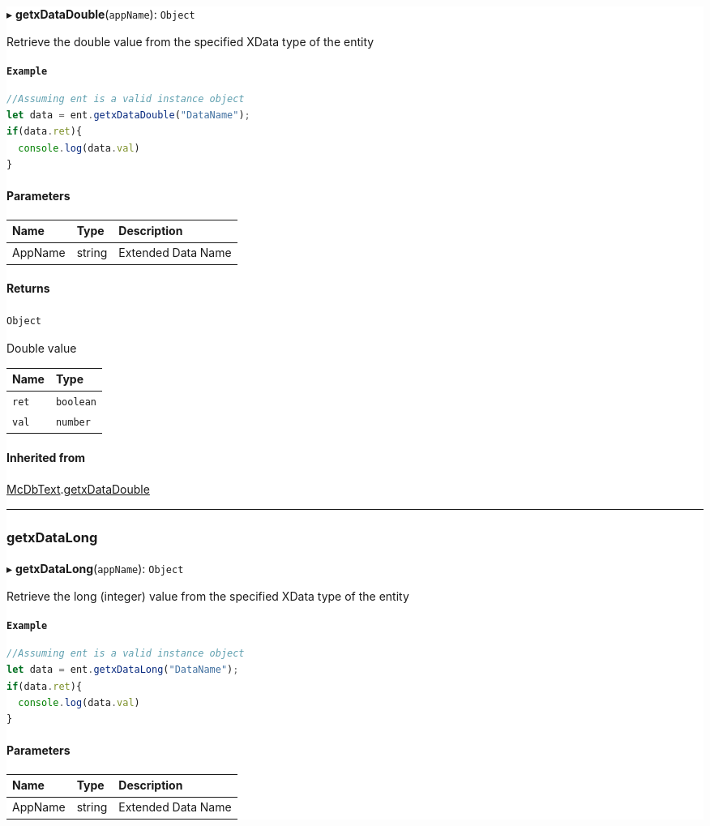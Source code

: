 ▸ **getxDataDouble**(`appName`): `Object`

Retrieve the double value from the specified XData type of the entity

**`Example`**

```ts
//Assuming ent is a valid instance object
let data = ent.getxDataDouble("DataName");
if(data.ret){
  console.log(data.val)
}
```

#### Parameters

| Name | Type | Description |
| :------ | :------ | :------ |
|AppName | string | Extended Data Name|

#### Returns

`Object`

Double value

| Name | Type |
| :------ | :------ |
| `ret` | `boolean` |
| `val` | `number` |

#### Inherited from

[McDbText](2d.McDbText.md).[getxDataDouble](2d.McDbText.md#getxdatadouble)

___

### getxDataLong

▸ **getxDataLong**(`appName`): `Object`

Retrieve the long (integer) value from the specified XData type of the entity

**`Example`**

```ts
//Assuming ent is a valid instance object
let data = ent.getxDataLong("DataName");
if(data.ret){
  console.log(data.val)
}
```

#### Parameters

| Name | Type | Description |
| :------ | :------ | :------ |
|AppName | string | Extended Data Name|
